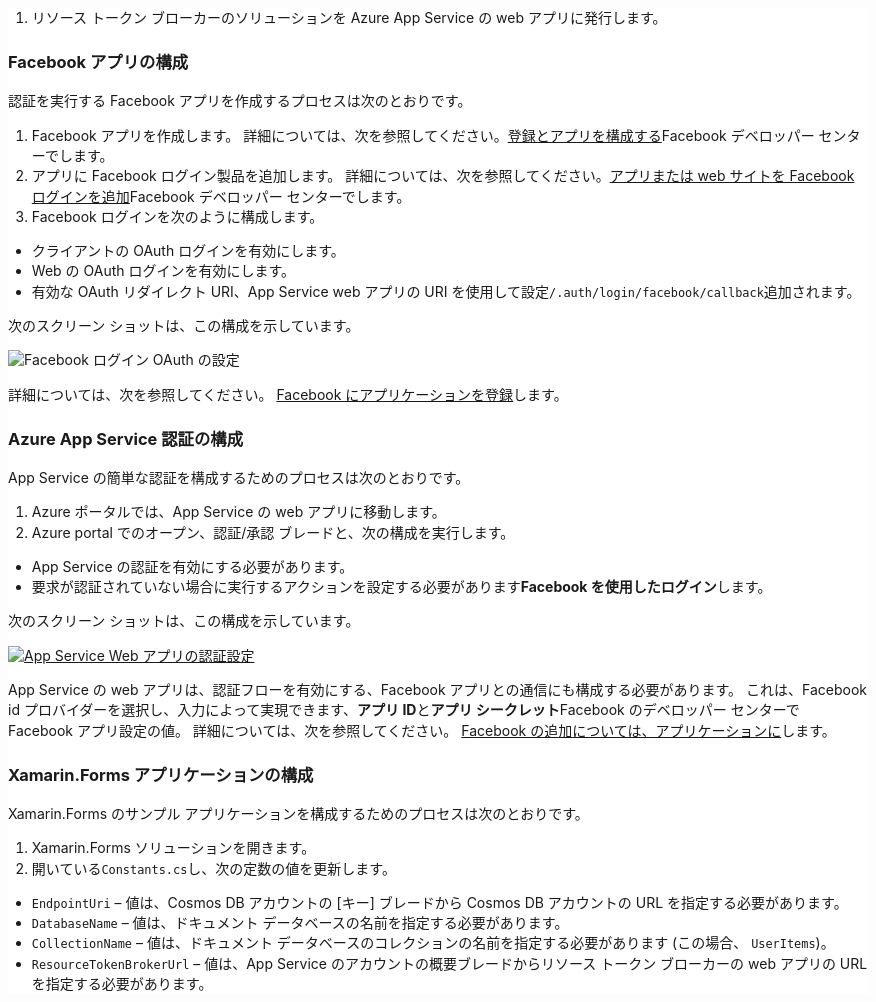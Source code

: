 1. リソース トークン ブローカーのソリューションを Azure App Service の web アプリに発行します。

<a name="facebook_configuration" />

### <a name="facebook-app-configuration"></a>Facebook アプリの構成

認証を実行する Facebook アプリを作成するプロセスは次のとおりです。

1. Facebook アプリを作成します。 詳細については、次を参照してください。[登録とアプリを構成する](https://developers.facebook.com/docs/apps/register)Facebook デベロッパー センターでします。
1. アプリに Facebook ログイン製品を追加します。 詳細については、次を参照してください。[アプリまたは web サイトを Facebook ログインを追加](https://developers.facebook.com/docs/facebook-login)Facebook デベロッパー センターでします。
1. Facebook ログインを次のように構成します。
  - クライアントの OAuth ログインを有効にします。
  - Web の OAuth ログインを有効にします。
  - 有効な OAuth リダイレクト URI、App Service web アプリの URI を使用して設定`/.auth/login/facebook/callback`追加されます。

  次のスクリーン ショットは、この構成を示しています。

  ![](authentication-images/facebook-oauth-settings.png "Facebook ログイン OAuth の設定")

詳細については、次を参照してください。 [Facebook にアプリケーションを登録](/azure/app-service-mobile/app-service-mobile-how-to-configure-facebook-authentication#a-nameregister-aregister-your-application-with-facebook)します。

<a name="app_service_authentication_configuration" />

### <a name="azure-app-service-authentication-configuration"></a>Azure App Service 認証の構成

App Service の簡単な認証を構成するためのプロセスは次のとおりです。

1. Azure ポータルでは、App Service の web アプリに移動します。
1. Azure portal でのオープン、認証/承認 ブレードと、次の構成を実行します。
  - App Service の認証を有効にする必要があります。
  - 要求が認証されていない場合に実行するアクションを設定する必要があります**Facebook を使用したログイン**します。

  次のスクリーン ショットは、この構成を示しています。

  [![](authentication-images/app-service-authentication-settings.png "App Service Web アプリの認証設定")](authentication-images/app-service-authentication-settings-large.png#lightbox "App Service Web アプリの認証設定")

App Service の web アプリは、認証フローを有効にする、Facebook アプリとの通信にも構成する必要があります。 これは、Facebook id プロバイダーを選択し、入力によって実現できます、**アプリ ID**と**アプリ シークレット**Facebook のデベロッパー センターで Facebook アプリ設定の値。 詳細については、次を参照してください。 [Facebook の追加については、アプリケーションに](/azure/app-service-mobile/app-service-mobile-how-to-configure-facebook-authentication#a-namesecrets-aadd-facebook-information-to-your-application)します。

<a name="forms_application_configuration" />

### <a name="xamarinforms-application-configuration"></a>Xamarin.Forms アプリケーションの構成

Xamarin.Forms のサンプル アプリケーションを構成するためのプロセスは次のとおりです。

1. Xamarin.Forms ソリューションを開きます。
1. 開いている`Constants.cs`し、次の定数の値を更新します。
  - `EndpointUri` – 値は、Cosmos DB アカウントの [キー] ブレードから Cosmos DB アカウントの URL を指定する必要があります。
  - `DatabaseName` – 値は、ドキュメント データベースの名前を指定する必要があります。
  - `CollectionName` – 値は、ドキュメント データベースのコレクションの名前を指定する必要があります (この場合、 `UserItems`)。
  - `ResourceTokenBrokerUrl` – 値は、App Service のアカウントの概要ブレードからリソース トークン ブローカーの web アプリの URL を指定する必要があります。
